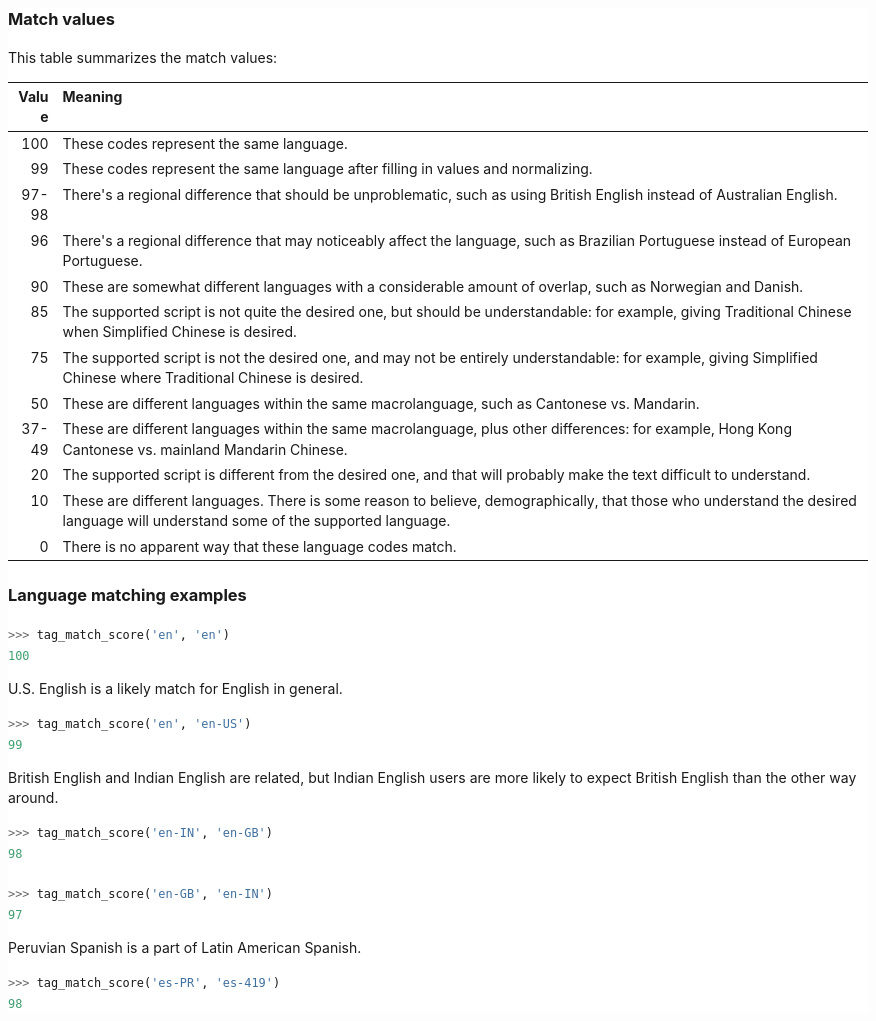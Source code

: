 ### Match values

This table summarizes the match values:

Value | Meaning
----: | :------
  100 | These codes represent the same language.
   99 | These codes represent the same language after filling in values and normalizing.
97-98 | There's a regional difference that should be unproblematic, such as using British English instead of Australian English.
   96 | There's a regional difference that may noticeably affect the language, such as Brazilian Portuguese instead of European Portuguese.
   90 | These are somewhat different languages with a considerable amount of overlap, such as Norwegian and Danish.
   85 | The supported script is not quite the desired one, but should be understandable: for example, giving Traditional Chinese when Simplified Chinese is desired.
   75 | The supported script is not the desired one, and may not be entirely understandable: for example, giving Simplified Chinese where Traditional Chinese is desired.
   50 | These are different languages within the same macrolanguage, such as Cantonese vs. Mandarin.
37-49 | These are different languages within the same macrolanguage, plus other differences: for example, Hong Kong Cantonese vs. mainland Mandarin Chinese.
   20 | The supported script is different from the desired one, and that will probably make the text difficult to understand.
   10 | These are different languages. There is some reason to believe, demographically, that those who understand the desired language will understand some of the supported language.
    0 | There is no apparent way that these language codes match.

### Language matching examples

```python
>>> tag_match_score('en', 'en')
100
```

U.S. English is a likely match for English in general.

```python
>>> tag_match_score('en', 'en-US')
99
```

British English and Indian English are related, but Indian English users are
more likely to expect British English than the other way around.

```python
>>> tag_match_score('en-IN', 'en-GB')
98

>>> tag_match_score('en-GB', 'en-IN')
97
```

Peruvian Spanish is a part of Latin American Spanish.

```python
>>> tag_match_score('es-PR', 'es-419')
98
```
